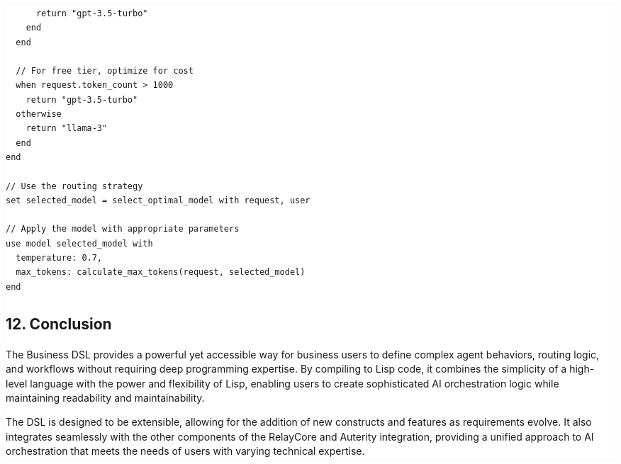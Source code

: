 ```
      return "gpt-3.5-turbo"
    end
  end
  
  // For free tier, optimize for cost
  when request.token_count > 1000
    return "gpt-3.5-turbo"
  otherwise
    return "llama-3"
  end
end

// Use the routing strategy
set selected_model = select_optimal_model with request, user

// Apply the model with appropriate parameters
use model selected_model with
  temperature: 0.7,
  max_tokens: calculate_max_tokens(request, selected_model)
end
```

## 12. Conclusion

The Business DSL provides a powerful yet accessible way for business users to define complex agent behaviors, routing logic, and workflows without requiring deep programming expertise. By compiling to Lisp code, it combines the simplicity of a high-level language with the power and flexibility of Lisp, enabling users to create sophisticated AI orchestration logic while maintaining readability and maintainability.

The DSL is designed to be extensible, allowing for the addition of new constructs and features as requirements evolve. It also integrates seamlessly with the other components of the RelayCore and Auterity integration, providing a unified approach to AI orchestration that meets the needs of users with varying technical expertise.